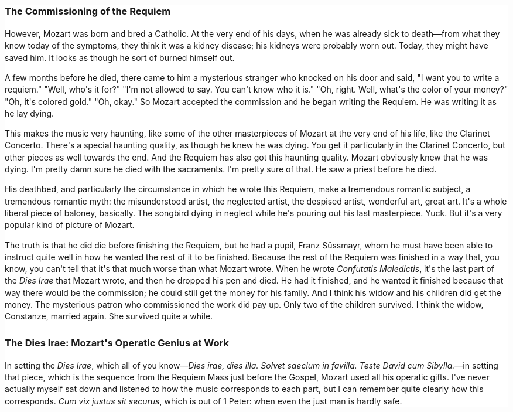 ### The Commissioning of the Requiem

However, Mozart was born and bred a Catholic. At the very end of his days, when
he was already sick to death—from what they know today of the symptoms, they
think it was a kidney disease; his kidneys were probably worn out. Today, they
might have saved him. It looks as though he sort of burned himself out.

A few months before he died, there came to him a mysterious stranger who knocked
on his door and said, "I want you to write a requiem."
"Well, who's it for?"
"I'm not allowed to say. You can't know who it is."
"Oh, right. Well, what's the color of your money?"
"Oh, it's colored gold."
"Oh, okay."
So Mozart accepted the commission and he began writing the Requiem. He was
writing it as he lay dying.

This makes the music very haunting, like some of the other masterpieces of Mozart
at the very end of his life, like the Clarinet Concerto. There's a special
haunting quality, as though he knew he was dying. You get it particularly in the
Clarinet Concerto, but other pieces as well towards the end. And the Requiem has
also got this haunting quality. Mozart obviously knew that he was dying. I'm
pretty damn sure he died with the sacraments. I'm pretty sure of that. He saw a
priest before he died.

His deathbed, and particularly the circumstance in which he wrote this Requiem,
make a tremendous romantic subject, a tremendous romantic myth: the misunderstood
artist, the neglected artist, the despised artist, wonderful art, great art. It's
a whole liberal piece of baloney, basically. The songbird dying in neglect while
he's pouring out his last masterpiece. Yuck. But it's a very popular kind of
picture of Mozart.

The truth is that he did die before finishing the Requiem, but he had a pupil,
Franz Süssmayr, whom he must have been able to instruct quite well in how he
wanted the rest of it to be finished. Because the rest of the Requiem was
finished in a way that, you know, you can't tell that it's that much worse than
what Mozart wrote. When he wrote *Confutatis Maledictis*, it's the last part of
the *Dies Irae* that Mozart wrote, and then he dropped his pen and died. He had it
finished, and he wanted it finished because that way there would be the
commission; he could still get the money for his family. And I think his widow
and his children did get the money. The mysterious patron who commissioned the
work did pay up. Only two of the children survived. I think the widow, Constanze,
married again. She survived quite a while.

### The Dies Irae: Mozart's Operatic Genius at Work

In setting the *Dies Irae*, which all of you know—*Dies irae, dies illa. Solvet
saeclum in favilla. Teste David cum Sibylla.*—in setting that piece, which is the
sequence from the Requiem Mass just before the Gospel, Mozart used all his
operatic gifts. I've never actually myself sat down and listened to how the music
corresponds to each part, but I can remember quite clearly how this corresponds.
*Cum vix justus sit securus*, which is out of 1 Peter: when even the just man is
hardly safe.
